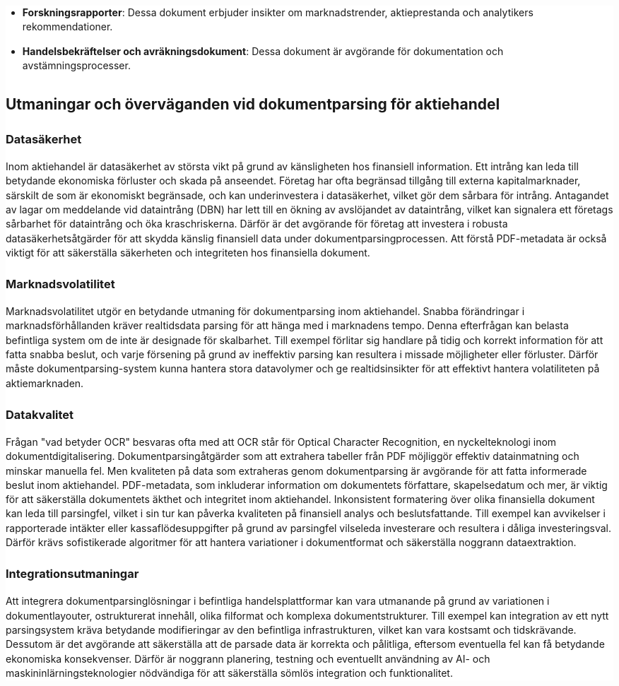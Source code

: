 - **Forskningsrapporter**: Dessa dokument erbjuder insikter om marknadstrender, aktieprestanda och analytikers rekommendationer.

- **Handelsbekräftelser och avräkningsdokument**: Dessa dokument är avgörande för dokumentation och avstämningsprocesser.

## Utmaningar och överväganden vid dokumentparsing för aktiehandel

### Datasäkerhet

Inom aktiehandel är datasäkerhet av största vikt på grund av känsligheten hos finansiell information. Ett intrång kan leda till betydande ekonomiska förluster och skada på anseendet. Företag har ofta begränsad tillgång till externa kapitalmarknader, särskilt de som är ekonomiskt begränsade, och kan underinvestera i datasäkerhet, vilket gör dem sårbara för intrång. Antagandet av lagar om meddelande vid dataintrång (DBN) har lett till en ökning av avslöjandet av dataintrång, vilket kan signalera ett företags sårbarhet för dataintrång och öka kraschriskerna. Därför är det avgörande för företag att investera i robusta datasäkerhetsåtgärder för att skydda känslig finansiell data under dokumentparsingprocessen. Att förstå PDF-metadata är också viktigt för att säkerställa säkerheten och integriteten hos finansiella dokument.

### Marknadsvolatilitet

Marknadsvolatilitet utgör en betydande utmaning för dokumentparsing inom aktiehandel. Snabba förändringar i marknadsförhållanden kräver realtidsdata parsing för att hänga med i marknadens tempo. Denna efterfrågan kan belasta befintliga system om de inte är designade för skalbarhet. Till exempel förlitar sig handlare på tidig och korrekt information för att fatta snabba beslut, och varje försening på grund av ineffektiv parsing kan resultera i missade möjligheter eller förluster. Därför måste dokumentparsing-system kunna hantera stora datavolymer och ge realtidsinsikter för att effektivt hantera volatiliteten på aktiemarknaden.

### Datakvalitet

Frågan "vad betyder OCR" besvaras ofta med att OCR står för Optical Character Recognition, en nyckelteknologi inom dokumentdigitalisering. Dokumentparsingåtgärder som att extrahera tabeller från PDF möjliggör effektiv datainmatning och minskar manuella fel. Men kvaliteten på data som extraheras genom dokumentparsing är avgörande för att fatta informerade beslut inom aktiehandel. PDF-metadata, som inkluderar information om dokumentets författare, skapelsedatum och mer, är viktig för att säkerställa dokumentets äkthet och integritet inom aktiehandel. Inkonsistent formatering över olika finansiella dokument kan leda till parsingfel, vilket i sin tur kan påverka kvaliteten på finansiell analys och beslutsfattande. Till exempel kan avvikelser i rapporterade intäkter eller kassaflödesuppgifter på grund av parsingfel vilseleda investerare och resultera i dåliga investeringsval. Därför krävs sofistikerade algoritmer för att hantera variationer i dokumentformat och säkerställa noggrann dataextraktion.

### Integrationsutmaningar

Att integrera dokumentparsinglösningar i befintliga handelsplattformar kan vara utmanande på grund av variationen i dokumentlayouter, ostrukturerat innehåll, olika filformat och komplexa dokumentstrukturer. Till exempel kan integration av ett nytt parsingsystem kräva betydande modifieringar av den befintliga infrastrukturen, vilket kan vara kostsamt och tidskrävande. Dessutom är det avgörande att säkerställa att de parsade data är korrekta och pålitliga, eftersom eventuella fel kan få betydande ekonomiska konsekvenser. Därför är noggrann planering, testning och eventuellt användning av AI- och maskininlärningsteknologier nödvändiga för att säkerställa sömlös integration och funktionalitet.

